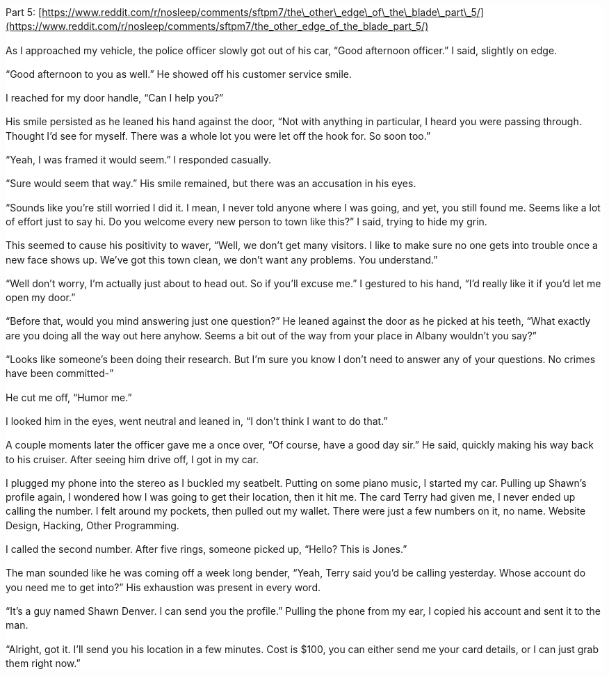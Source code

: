 Part 5: [https://www.reddit.com/r/nosleep/comments/sftpm7/the\_other\_edge\_of\_the\_blade\_part\_5/](https://www.reddit.com/r/nosleep/comments/sftpm7/the_other_edge_of_the_blade_part_5/)

As I approached my vehicle, the police officer slowly got out of his car, “Good afternoon officer.” I said, slightly on edge.

“Good afternoon to you as well.” He showed off his customer service smile.

I reached for my door handle, “Can I help you?”

His smile persisted as he leaned his hand against the door, “Not with anything in particular, I heard you were passing through. Thought I’d see for myself. There was a whole lot you were let off the hook for. So soon too.”

“Yeah, I was framed it would seem.” I responded casually.

“Sure would seem that way.” His smile remained, but there was an accusation in his eyes.

“Sounds like you’re still worried I did it. I mean, I never told anyone where I was going, and yet, you still found me. Seems like a lot of effort just to say hi. Do you welcome every new person to town like this?” I said, trying to hide my grin.

This seemed to cause his positivity to waver, “Well, we don’t get many visitors. I like to make sure no one gets into trouble once a new face shows up. We’ve got this town clean, we don’t want any problems. You understand.”

“Well don’t worry, I’m actually just about to head out. So if you’ll excuse me.” I gestured to his hand, “I’d really like it if you’d let me open my door.”

“Before that, would you mind answering just one question?” He leaned against the door as he picked at his teeth, “What exactly are you doing all the way out here anyhow. Seems a bit out of the way from your place in Albany wouldn’t you say?”

“Looks like someone’s been doing their research. But I’m sure you know I don’t need to answer any of your questions. No crimes have been committed-”

He cut me off, “Humor me.”

I looked him in the eyes, went neutral and leaned in, “I don’t think I want to do that.”

A couple moments later the officer gave me a once over, “Of course, have a good day sir.” He said, quickly making his way back to his cruiser. After seeing him drive off, I got in my car.

I plugged my phone into the stereo as I buckled my seatbelt. Putting on some piano music, I started my car. Pulling up Shawn’s profile again, I wondered how I was going to get their location, then it hit me. The card Terry had given me, I never ended up calling the number. I felt around my pockets, then pulled out my wallet. There were just a few numbers on it, no name. Website Design, Hacking, Other Programming.

I called the second number. After five rings, someone picked up, “Hello? This is Jones.”

The man sounded like he was coming off a week long bender, “Yeah, Terry said you’d be calling yesterday. Whose account do you need me to get into?” His exhaustion was present in every word.

“It’s a guy named Shawn Denver. I can send you the profile.” Pulling the phone from my ear, I copied his account and sent it to the man.

“Alright, got it. I’ll send you his location in a few minutes. Cost is $100, you can either send me your card details, or I can just grab them right now.”
